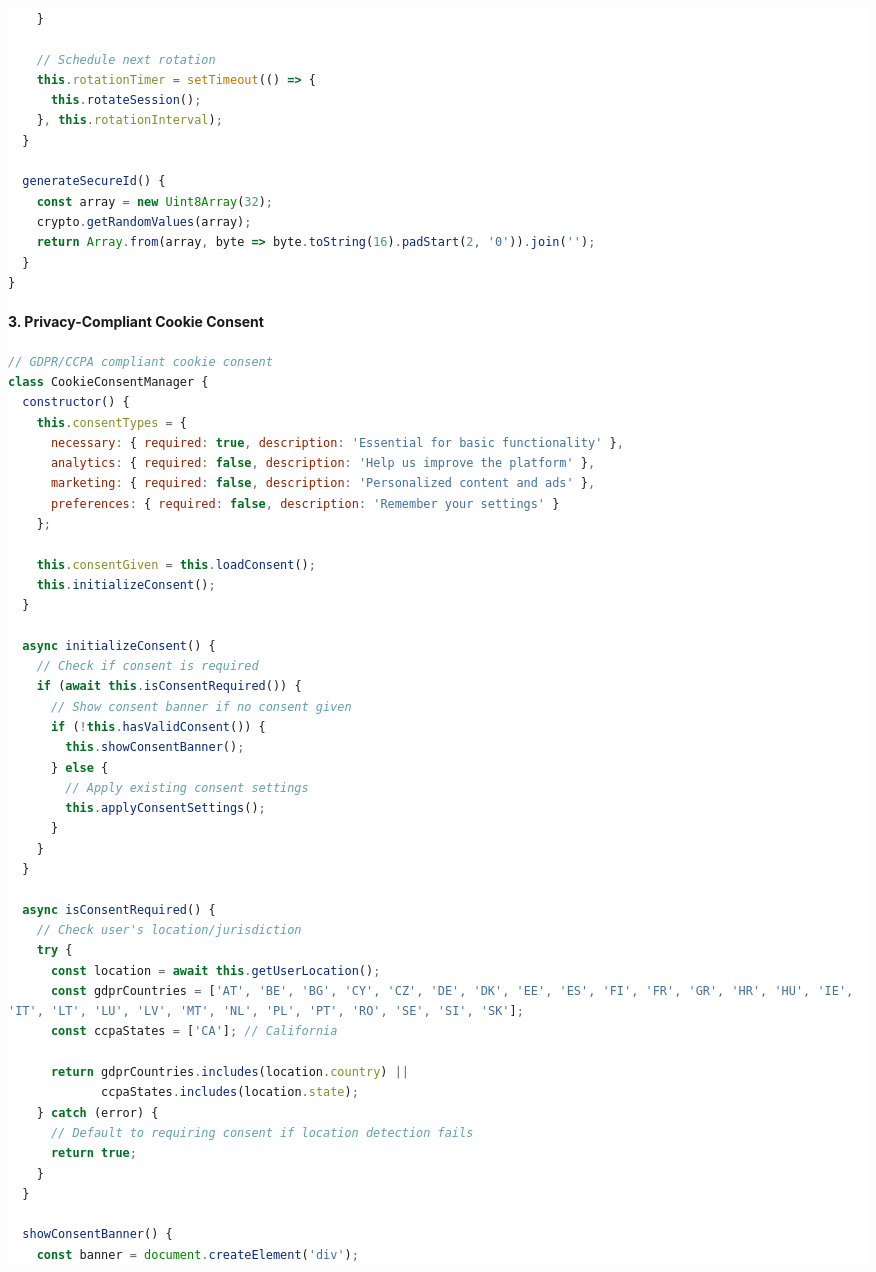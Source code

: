 ```javascript
    }

    // Schedule next rotation
    this.rotationTimer = setTimeout(() => {
      this.rotateSession();
    }, this.rotationInterval);
  }

  generateSecureId() {
    const array = new Uint8Array(32);
    crypto.getRandomValues(array);
    return Array.from(array, byte => byte.toString(16).padStart(2, '0')).join('');
  }
}
```

#### 3. Privacy-Compliant Cookie Consent
```javascript
// GDPR/CCPA compliant cookie consent
class CookieConsentManager {
  constructor() {
    this.consentTypes = {
      necessary: { required: true, description: 'Essential for basic functionality' },
      analytics: { required: false, description: 'Help us improve the platform' },
      marketing: { required: false, description: 'Personalized content and ads' },
      preferences: { required: false, description: 'Remember your settings' }
    };
    
    this.consentGiven = this.loadConsent();
    this.initializeConsent();
  }

  async initializeConsent() {
    // Check if consent is required
    if (await this.isConsentRequired()) {
      // Show consent banner if no consent given
      if (!this.hasValidConsent()) {
        this.showConsentBanner();
      } else {
        // Apply existing consent settings
        this.applyConsentSettings();
      }
    }
  }

  async isConsentRequired() {
    // Check user's location/jurisdiction
    try {
      const location = await this.getUserLocation();
      const gdprCountries = ['AT', 'BE', 'BG', 'CY', 'CZ', 'DE', 'DK', 'EE', 'ES', 'FI', 'FR', 'GR', 'HR', 'HU', 'IE', 'IT', 'LT', 'LU', 'LV', 'MT', 'NL', 'PL', 'PT', 'RO', 'SE', 'SI', 'SK'];
      const ccpaStates = ['CA']; // California
      
      return gdprCountries.includes(location.country) || 
             ccpaStates.includes(location.state);
    } catch (error) {
      // Default to requiring consent if location detection fails
      return true;
    }
  }

  showConsentBanner() {
    const banner = document.createElement('div');
```